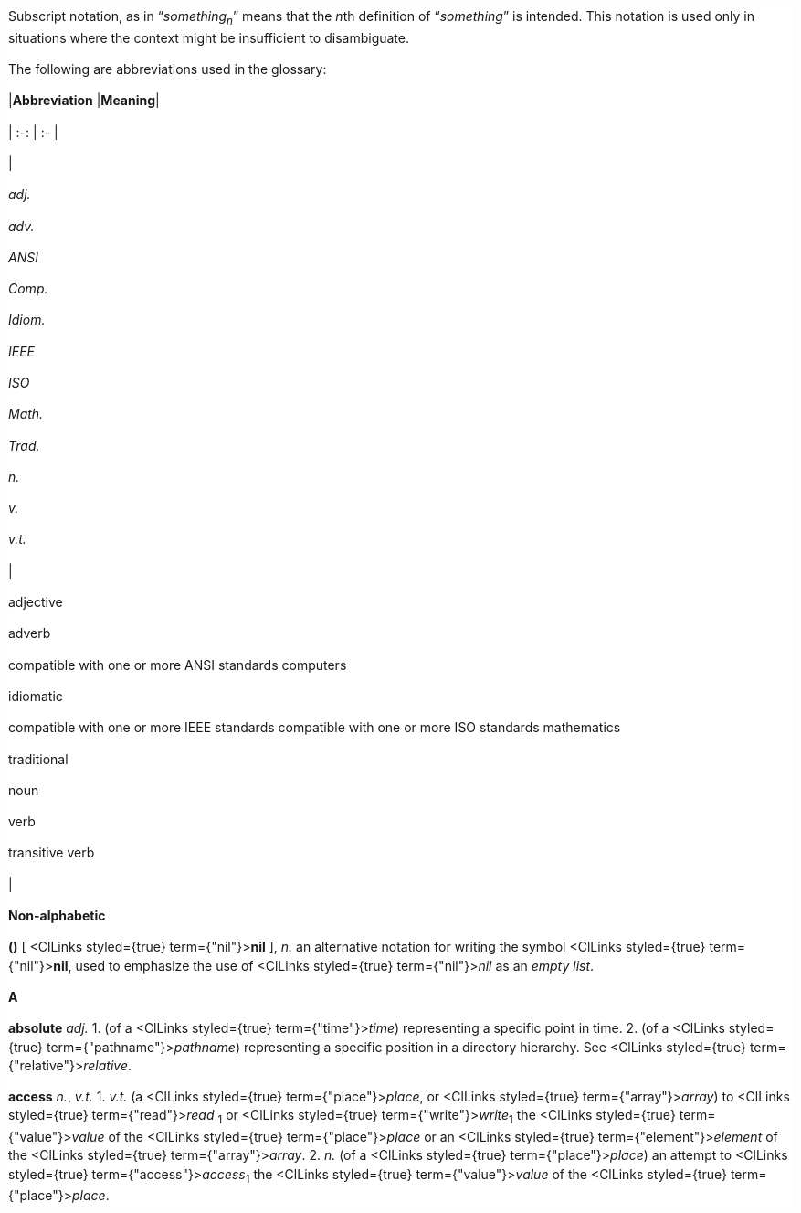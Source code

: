 





 



 



Subscript notation, as in “<i>something<sub>n</sub></i>” means that the <i>n</i>th definition of “<i>something</i>” is intended. This notation is used only in situations where the context might be insufficient to disambiguate. 



The following are abbreviations used in the glossary: 




|**Abbreviation**
 |**Meaning**|

| :-: | :- |

|<p>*adj.* </p><p>*adv.* </p><p>*ANSI* </p><p>*Comp.* </p><p>*Idiom.* </p><p>*IEEE* </p><p>*ISO* </p><p>*Math.* </p><p>*Trad.* </p><p>*n.* </p><p>*v.* </p><p>*v.t.* </p>|<p>adjective </p><p>adverb </p><p>compatible with one or more ANSI standards computers </p><p>idiomatic </p><p>compatible with one or more IEEE standards compatible with one or more ISO standards mathematics </p><p>traditional </p><p>noun </p><p>verb </p><p>transitive verb</p>|





**Non-alphabetic** 



**()** [ <ClLinks styled={true} term={"nil"}><b>nil</b></ClLinks> ], *n.* an alternative notation for writing the symbol <ClLinks styled={true} term={"nil"}><b>nil</b></ClLinks>, used to emphasize the use of <ClLinks styled={true} term={"nil"}><i>nil</i></ClLinks> as an *empty list*. 



**A** 



**absolute** *adj.* 1. (of a <ClLinks styled={true} term={"time"}><i>time</i></ClLinks>) representing a specific point in time. 2. (of a <ClLinks styled={true} term={"pathname"}><i>pathname</i></ClLinks>) representing a specific position in a directory hierarchy. See <ClLinks styled={true} term={"relative"}><i>relative</i></ClLinks>. 



**access** *n.*, *v.t.* 1. *v.t.* (a <ClLinks styled={true} term={"place"}><i>place</i></ClLinks>, or <ClLinks styled={true} term={"array"}><i>array</i></ClLinks>) to <ClLinks styled={true} term={"read"}><i>read</i></ClLinks> <sub>1</sub> or <ClLinks styled={true} term={"write"}><i>write</i></ClLinks><sub>1</sub> the <ClLinks styled={true} term={"value"}><i>value</i></ClLinks> of the <ClLinks styled={true} term={"place"}><i>place</i></ClLinks> or an <ClLinks styled={true} term={"element"}><i>element</i></ClLinks> of the <ClLinks styled={true} term={"array"}><i>array</i></ClLinks>. 2. *n.* (of a <ClLinks styled={true} term={"place"}><i>place</i></ClLinks>) an attempt to <ClLinks styled={true} term={"access"}><i>access</i></ClLinks><sub>1</sub> the <ClLinks styled={true} term={"value"}><i>value</i></ClLinks> of the <ClLinks styled={true} term={"place"}><i>place</i></ClLinks>. 

